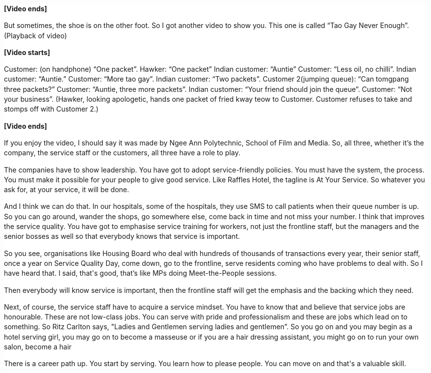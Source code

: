 **[Video ends]**

But sometimes, the shoe is on the other foot. So I got another video to show you. This one is called “Tao Gay Never Enough”. (Playback of video)

**[Video starts]**

Customer: (on handphone) “One packet”.
Hawker: “One packet”
Indian customer: “Auntie”
Customer: “Less oil, no chilli”.
Indian customer: “Auntie.”
Customer: “More tao gay”.
Indian customer: “Two packets”.
Customer 2(jumping queue): “Can tomgpang three packets?”
Customer: “Auntie, three more packets”.
Indian customer: “Your friend should join the queue”.
Customer: “Not your business”.
(Hawker, looking apologetic, hands one packet of fried kway teow to Customer. Customer refuses to take and stomps off with Customer 2.)

**[Video ends]**

If you enjoy the video, I should say it was made by Ngee Ann Polytechnic, School of Film and Media. So, all three, whether it’s the company, the service staff or the customers, all three have a role to play.

The companies have to show leadership. You have got to adopt service-friendly policies. You must have the system, the process. You must make it possible for your people to give good service. Like Raffles Hotel, the tagline is At Your Service. So whatever you ask for, at your service, it will be done.

And I think we can do that. In our hospitals, some of the hospitals, they use SMS to call patients when their queue number is up. So you can go around, wander the shops, go somewhere else, come back in time and not miss your number. I think that improves the service quality. You have got to emphasise service training for workers, not just the frontline staff, but the managers and the senior bosses as well so that everybody knows that service is important.

So you see, organisations like Housing Board who deal with hundreds of thousands of transactions every year, their senior staff, once a year on Service Quality Day, come down, go to the frontline, serve residents coming who have problems to deal with. So I have heard that. I said, that's good, that’s like MPs doing Meet-the-People sessions.

Then everybody will know service is important, then the frontline staff will get the emphasis and the backing which they need.

Next, of course, the service staff have to acquire a service mindset. You have to know that and believe that service jobs are honourable. These are not low-class jobs. You can serve with pride and professionalism and these are jobs which lead on to something. So Ritz Carlton says, "Ladies and Gentlemen serving ladies and gentlemen”. So you go on and you may begin as a hotel serving girl, you may go on to become a masseuse or if you are a hair dressing assistant, you might go on to run your own salon, become a hair

There is a career path up. You start by serving. You learn how to please people. You can move on and that's a valuable skill.

